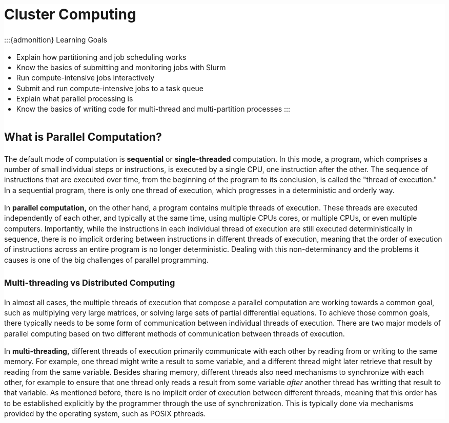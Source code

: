 Cluster Computing
=================

:::{admonition} Learning Goals
+ Explain how partitioning and job scheduling works 
+ Know the basics of submitting and monitoring jobs with Slurm
+ Run compute-intensive jobs interactively
+ Submit and run compute-intensive jobs to a task queue
+ Explain what parallel processing is
+ Know the basics of writing code for multi-thread and multi-partition
  processes
:::

What is Parallel Computation?
-----------------------------

The default mode of computation is **sequential** or **single-threaded**
computation. In this mode, a program, which comprises a number of small
individual steps or instructions, is executed by a single CPU, one instruction
after the other. The sequence of instructions that are executed over time, from
the beginning of the program to its conclusion, is called the "thread of
execution." In a sequential program, there is only one thread of execution,
which progresses in a deterministic and orderly way.

In **parallel computation,** on the other hand, a program contains multiple
threads of execution. These threads are executed independently of each other,
and typically at the same time, using multiple CPUs cores, or multiple CPUs, or
even multiple computers. Importantly, while the instructions in each individual
thread of execution are still executed deterministically in sequence, there is
no implicit ordering between instructions in different threads of execution,
meaning that the order of execution of instructions across an entire program is
no longer deterministic. Dealing with this non-determinancy and the problems it
causes is one of the big challenges of parallel programming.

### Multi-threading vs Distributed Computing

In almost all cases, the multiple threads of execution that compose a parallel
computation are working towards a common goal, such as multiplying very large
matrices, or solving large sets of partial differential equations. To achieve
those common goals, there typically needs to be some form of communication
between individual threads of execution. There are two major models of parallel
computing based on two different methods of communication between threads of
execution.

In **multi-threading,** different threads of execution primarily communicate
with each other by reading from or writing to the same memory. For example, one
thread might write a result to some variable, and a different thread might later
retrieve that result by reading from the same variable. Besides sharing memory,
different threads also need mechanisms to synchronize with each other, for
example to ensure that one thread only reads a result from some variable *after*
another thread has writting that result to that variable. As mentioned before,
there is no implicit order of execution between different threads, meaning that
this order has to be established explicitly by the programmer through the use
of synchronization. This is typically done via mechanisms provided by the
operating system, such as POSIX pthreads.
